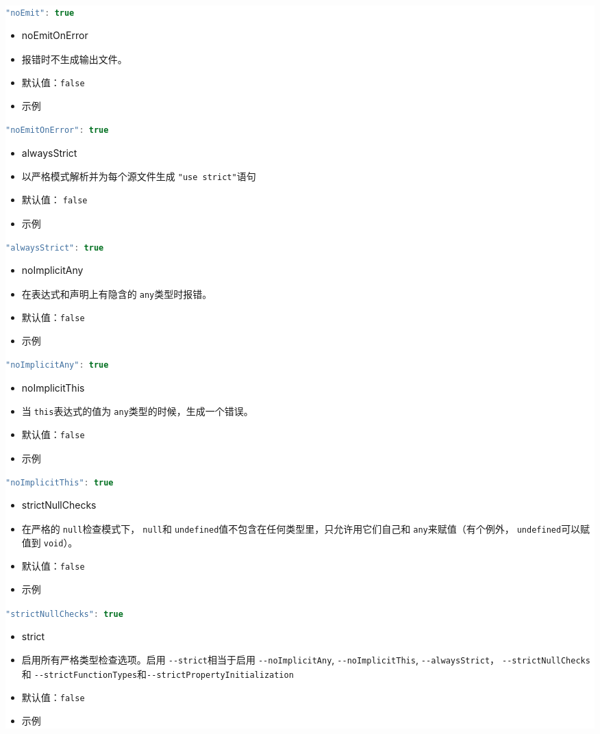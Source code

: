 ```javascript
"noEmit": true
```

- noEmitOnError

- 报错时不生成输出文件。
- 默认值：`false`
- 示例

```javascript
"noEmitOnError": true
```

- alwaysStrict

- 以严格模式解析并为每个源文件生成 `"use strict"`语句
- 默认值： `false`
- 示例

```javascript
"alwaysStrict": true
```

- noImplicitAny

- 在表达式和声明上有隐含的 `any`类型时报错。
- 默认值：`false`
- 示例

```javascript
"noImplicitAny": true
```

- noImplicitThis

- 当 `this`表达式的值为 `any`类型的时候，生成一个错误。
- 默认值：`false`
- 示例

```javascript
"noImplicitThis": true
```

- strictNullChecks

- 在严格的 `null`检查模式下， `null`和 `undefined`值不包含在任何类型里，只允许用它们自己和 `any`来赋值（有个例外， `undefined`可以赋值到 `void`）。
- 默认值：`false`
- 示例

```javascript
"strictNullChecks": true
```

- strict

- 启用所有严格类型检查选项。启用 `--strict`相当于启用 `--noImplicitAny`, `--noImplicitThis`, `--alwaysStrict`， `--strictNullChecks`和 `--strictFunctionTypes`和`--strictPropertyInitialization`
- 默认值：`false`
- 示例
